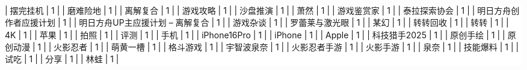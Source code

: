 | 摆完挂机 | 1 |
| 磨难险地 | 1 |
| 离解复合 | 1 |
| 游戏攻略 | 1 |
| 沙盘推演 | 1 |
| 萧然 | 1 |
| 游戏鉴赏家 | 1 |
| 泰拉探索协会 | 1 |
| 明日方舟创作者应援计划 | 1 |
| 明日方舟UP主应援计划 – 离解复合 | 1 |
| 游戏杂谈 | 1 |
| 罗蕾莱与激光眼 | 1 |
| 某幻 | 1 |
| 转转回收 | 1 |
| 转转 | 1 |
| 4K | 1 |
| 苹果 | 1 |
| 拍照 | 1 |
| 评测 | 1 |
| 手机 | 1 |
| iPhone16Pro | 1 |
| iPhone | 1 |
| Apple | 1 |
| 科技猎手2025 | 1 |
| 原创手绘 | 1 |
| 原创动漫 | 1 |
| 火影忍者 | 1 |
| 萌黄一槽 | 1 |
| 格斗游戏 | 1 |
| 宇智波泉奈 | 1 |
| 火影忍者手游 | 1 |
| 火影手游 | 1 |
| 泉奈 | 1 |
| 技能爆料 | 1 |
| 试吃 | 1 |
| 分享 | 1 |
| 林蛙 | 1 |